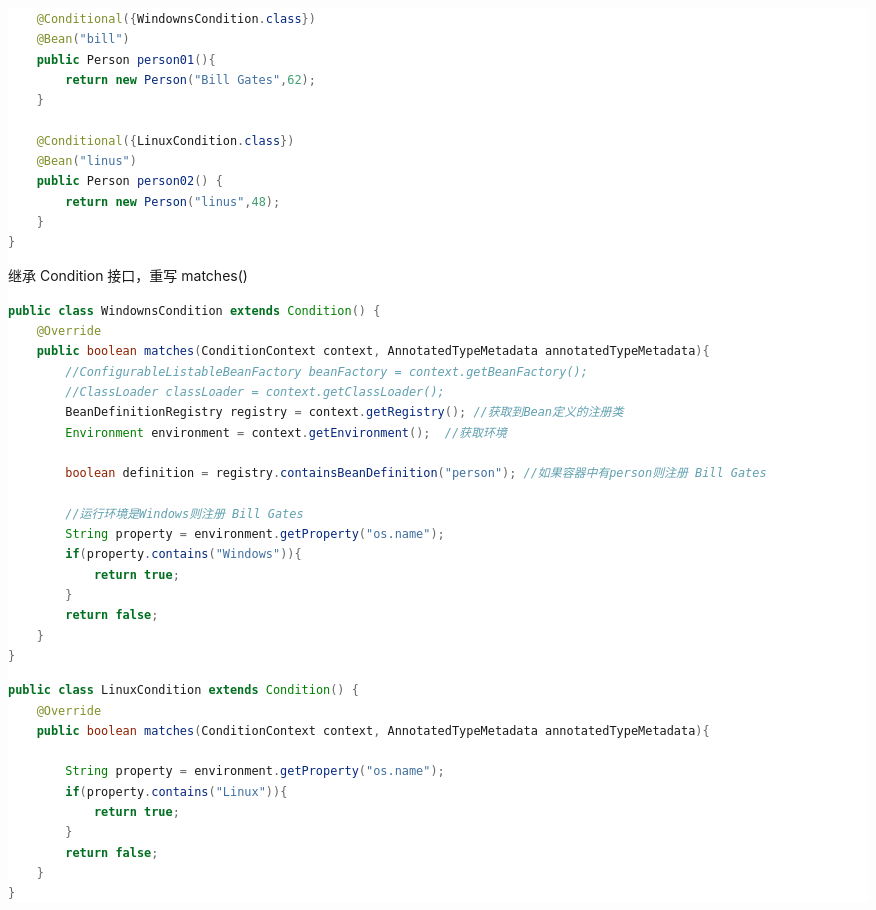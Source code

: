 ```java
  	@Conditional({WindownsCondition.class})
  	@Bean("bill")
  	public Person person01(){
      	return new Person("Bill Gates",62);
    }
  	
  	@Conditional({LinuxCondition.class})
  	@Bean("linus")
  	public Person person02() {
      	return new Person("linus",48);
    }
}
```



继承 Condition 接口，重写 matches()

```java
public class WindownsCondition extends Condition() {
  	@Override
  	public boolean matches(ConditionContext context, AnnotatedTypeMetadata annotatedTypeMetadata){
      	//ConfigurableListableBeanFactory beanFactory = context.getBeanFactory();
      	//ClassLoader classLoader = context.getClassLoader();
        BeanDefinitionRegistry registry = context.getRegistry(); //获取到Bean定义的注册类
      	Environment environment = context.getEnvironment();  //获取环境
      
        boolean definition = registry.containsBeanDefinition("person"); //如果容器中有person则注册 Bill Gates
      
      	//运行环境是Windows则注册 Bill Gates
      	String property = environment.getProperty("os.name");
      	if(property.contains("Windows")){
          	return true;
        }
      	return false;
    } 	
}
```

```java
public class LinuxCondition extends Condition() {
  	@Override
  	public boolean matches(ConditionContext context, AnnotatedTypeMetadata annotatedTypeMetadata){
      
      	String property = environment.getProperty("os.name");
      	if(property.contains("Linux")){
          	return true;
        }
      	return false;
    } 	
}
```
